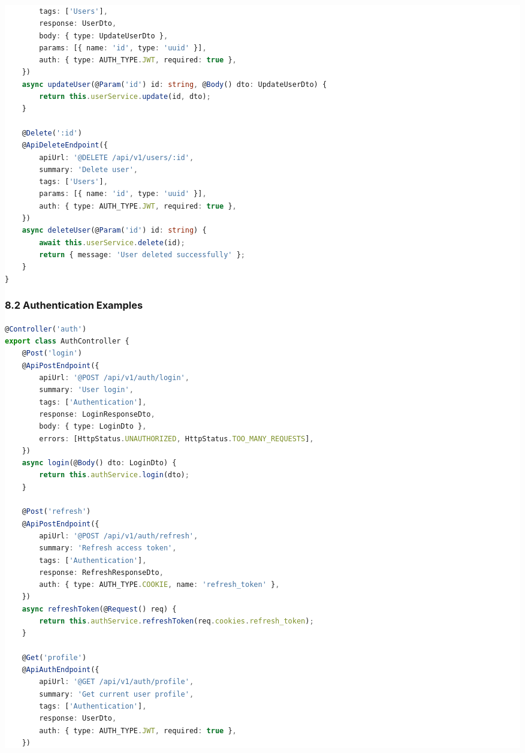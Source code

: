 ```ts
        tags: ['Users'],
        response: UserDto,
        body: { type: UpdateUserDto },
        params: [{ name: 'id', type: 'uuid' }],
        auth: { type: AUTH_TYPE.JWT, required: true },
    })
    async updateUser(@Param('id') id: string, @Body() dto: UpdateUserDto) {
        return this.userService.update(id, dto);
    }

    @Delete(':id')
    @ApiDeleteEndpoint({
        apiUrl: '@DELETE /api/v1/users/:id',
        summary: 'Delete user',
        tags: ['Users'],
        params: [{ name: 'id', type: 'uuid' }],
        auth: { type: AUTH_TYPE.JWT, required: true },
    })
    async deleteUser(@Param('id') id: string) {
        await this.userService.delete(id);
        return { message: 'User deleted successfully' };
    }
}
```

### 8.2 Authentication Examples

```ts
@Controller('auth')
export class AuthController {
    @Post('login')
    @ApiPostEndpoint({
        apiUrl: '@POST /api/v1/auth/login',
        summary: 'User login',
        tags: ['Authentication'],
        response: LoginResponseDto,
        body: { type: LoginDto },
        errors: [HttpStatus.UNAUTHORIZED, HttpStatus.TOO_MANY_REQUESTS],
    })
    async login(@Body() dto: LoginDto) {
        return this.authService.login(dto);
    }

    @Post('refresh')
    @ApiPostEndpoint({
        apiUrl: '@POST /api/v1/auth/refresh',
        summary: 'Refresh access token',
        tags: ['Authentication'],
        response: RefreshResponseDto,
        auth: { type: AUTH_TYPE.COOKIE, name: 'refresh_token' },
    })
    async refreshToken(@Request() req) {
        return this.authService.refreshToken(req.cookies.refresh_token);
    }

    @Get('profile')
    @ApiAuthEndpoint({
        apiUrl: '@GET /api/v1/auth/profile',
        summary: 'Get current user profile',
        tags: ['Authentication'],
        response: UserDto,
        auth: { type: AUTH_TYPE.JWT, required: true },
    })
```